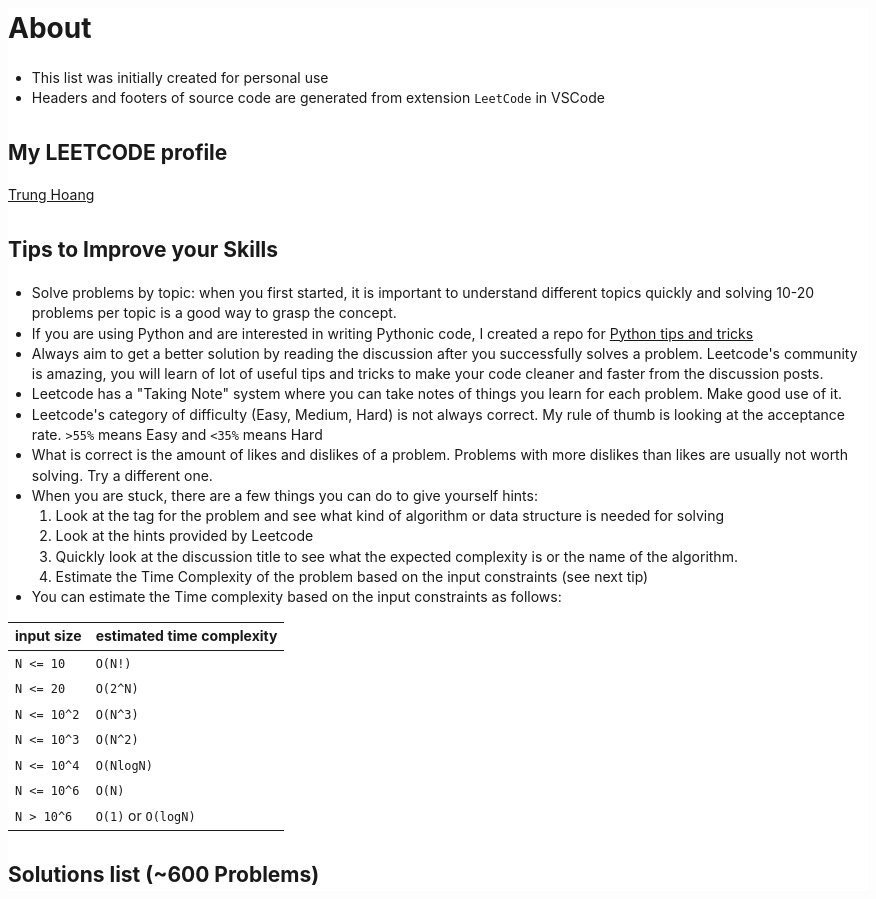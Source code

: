 # About

- This list was initially created for personal use
- Headers and footers of source code are generated from extension `LeetCode` in VSCode

## My LEETCODE profile

[Trung Hoang](https://leetcode.com/jummyegg/)

## Tips to Improve your Skills

- Solve problems by topic: when you first started, it is important to understand different topics quickly and solving 10-20 problems per topic is a good way to grasp the concept.
- If you are using Python and are interested in writing Pythonic code, I created a repo for [Python tips and tricks](https://github.com/trung-hn/python-tips-and-tricks)
- Always aim to get a better solution by reading the discussion after you successfully solves a problem. Leetcode's community is amazing, you will learn of lot of useful tips and tricks to make your code cleaner and faster from the discussion posts.
- Leetcode has a "Taking Note" system where you can take notes of things you learn for each problem. Make good use of it.
- Leetcode's category of difficulty (Easy, Medium, Hard) is not always correct. My rule of thumb is looking at the acceptance rate. `>55%` means Easy and `<35%` means Hard
- What is correct is the amount of likes and dislikes of a problem. Problems with more dislikes than likes are usually not worth solving. Try a different one.
- When you are stuck, there are a few things you can do to give yourself hints:
  1. Look at the tag for the problem and see what kind of algorithm or data structure is needed for solving
  2. Look at the hints provided by Leetcode
  3. Quickly look at the discussion title to see what the expected complexity is or the name of the algorithm.
  4. Estimate the Time Complexity of the problem based on the input constraints (see next tip)
- You can estimate the Time complexity based on the input constraints as follows:

| input size  | estimated time complexity |
| ----------- | ------------------------- |
| `N <= 10`   | `O(N!)`                   |
| `N <= 20`   | `O(2^N)`                  |
| `N <= 10^2` | `O(N^3)`                  |
| `N <= 10^3` | `O(N^2)`                  |
| `N <= 10^4` | `O(NlogN)`                |
| `N <= 10^6` | `O(N)`                    |
| `N > 10^6`  | `O(1)` or `O(logN)`       |

## Solutions list (~600 Problems)
